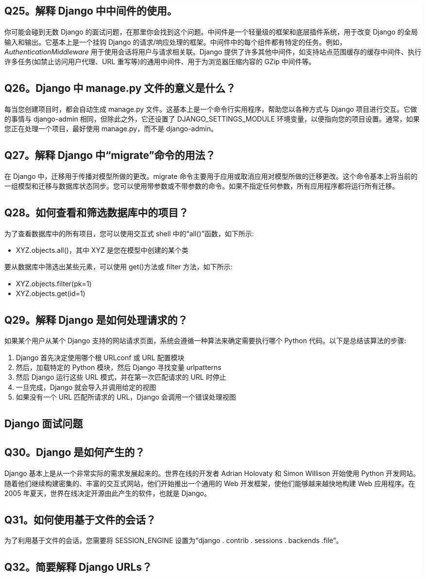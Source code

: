 ## **Q25。解释 Django 中中间件的使用。**

你可能会碰到无数 Django 的面试问题，在那里你会找到这个问题。中间件是一个轻量级的框架和底层插件系统，用于改变 Django 的全局输入和输出。它基本上是一个挂钩 Django 的请求/响应处理的框架。中间件中的每个组件都有特定的任务。例如， *AuthenticationMiddleware* 用于使用会话将用户与请求相关联。Django 提供了许多其他中间件，如支持站点范围缓存的缓存中间件、执行许多任务(如禁止访问用户代理、URL 重写等)的通用中间件、用于为浏览器压缩内容的 GZip 中间件等。

## **Q26。Django 中 manage.py 文件的意义是什么？**

每当您创建项目时，都会自动生成 manage.py 文件。这基本上是一个命令行实用程序，帮助您以各种方式与 Django 项目进行交互。它做的事情与 django-admin 相同，但除此之外，它还设置了 DJANGO_SETTINGS_MODULE 环境变量，以便指向您的项目设置。通常，如果您正在处理一个项目，最好使用 manage.py，而不是 django-admin。

## **Q27。解释 Django 中“migrate”命令的用法？**

在 Django 中，迁移用于传播对模型所做的更改。migrate 命令主要用于应用或取消应用对模型所做的迁移更改。这个命令基本上将当前的一组模型和迁移与数据库状态同步。您可以使用带参数或不带参数的命令。如果不指定任何参数，所有应用程序都将运行所有迁移。

## **Q28。如何查看和筛选数据库中的项目？**

为了查看数据库中的所有项目，您可以使用交互式 shell 中的“all()”函数，如下所示:

*   XYZ.objects.all()，其中 XYZ 是您在模型中创建的某个类

要从数据库中筛选出某些元素，可以使用 get()方法或 filter 方法，如下所示:

*   XYZ.objects.filter(pk=1)
*   XYZ.objects.get(id=1)

## **Q29。解释 Django 是如何处理请求的？**

如果某个用户从某个 Django 支持的网站请求页面，系统会遵循一种算法来确定需要执行哪个 Python 代码。以下是总结该算法的步骤:

1.  Django 首先决定使用哪个根 URLconf 或 URL 配置模块
2.  然后，加载特定的 Python 模块，然后 Django 寻找变量 urlpatterns
3.  然后 Django 运行这些 URL 模式，并在第一次匹配请求的 URL 时停止
4.  一旦完成，Django 就会导入并调用给定的视图
5.  如果没有一个 URL 匹配所请求的 URL，Django 会调用一个错误处理视图

## **Django 面试问题**

## **Q30。Django 是如何产生的？**

Django 基本上是从一个非常实际的需求发展起来的。世界在线的开发者 Adrian Holovaty 和 Simon Willison 开始使用 Python 开发网站。随着他们继续构建密集的、丰富的交互式网站，他们开始推出一个通用的 Web 开发框架，使他们能够越来越快地构建 Web 应用程序。在 2005 年夏天，世界在线决定开源由此产生的软件，也就是 Django。

## **Q31。如何使用基于文件的会话？**

为了利用基于文件的会话，您需要将 SESSION_ENGINE 设置为“django . contrib . sessions . backends .file”。

## **Q32。简要解释 Django URLs？**

